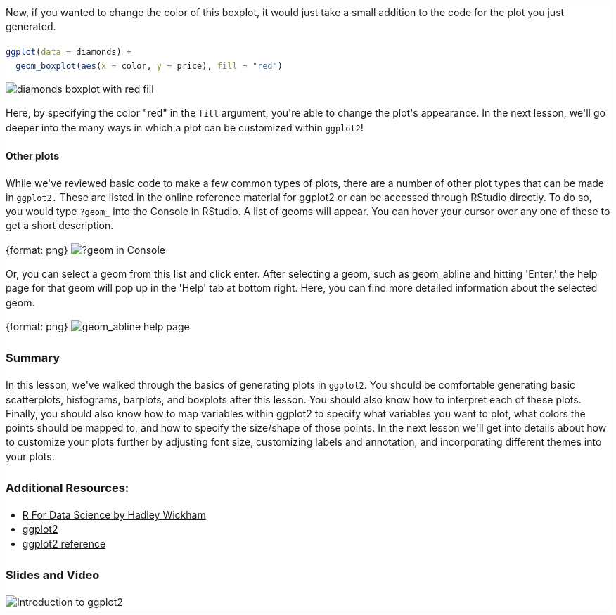 Now, if you wanted to change the color of this boxplot, it would just take a small addition to the code for the plot you just generated.

```r
ggplot(data = diamonds) +
  geom_boxplot(aes(x = color, y = price), fill = "red")
```

![diamonds boxplot with red fill](https://docs.google.com/presentation/d/1WRfoVxRU_dRcbMGtsha5zSokBRoAFIirm32Wq6bZuEc/export/png?id=1WRfoVxRU_dRcbMGtsha5zSokBRoAFIirm32Wq6bZuEc&pageid=g4d96e4be59_0_0)


Here, by specifying the color "red" in the `fill` argument, you're able to change the plot's appearance. In the next lesson, we'll go deeper into the many ways in which a plot can be customized within `ggplot2`!

#### Other plots

While we've reviewed basic code to make a few common types of plots, there are a number of other plot types that can be made in `ggplot2.` These are listed in the [online reference material for ggplot2](http://ggplot2.tidyverse.org/reference/) or can be accessed through RStudio directly. To do so, you would type `?geom_` into the Console in RStudio. A list of geoms will appear. You can hover your cursor over any one of these to get a short description.

{format: png}
![?geom in Console](https://docs.google.com/presentation/d/1WRfoVxRU_dRcbMGtsha5zSokBRoAFIirm32Wq6bZuEc/export/png?id=1WRfoVxRU_dRcbMGtsha5zSokBRoAFIirm32Wq6bZuEc&pageid=g360e22de56_0_149)

Or, you can select a geom from this list and click enter. After selecting a geom, such as geom_abline and hitting 'Enter,' the help page for that geom will pop up in the 'Help' tab at bottom right. Here, you can find more detailed information about the selected geom.

{format: png}
![geom_abline help page](https://docs.google.com/presentation/d/1WRfoVxRU_dRcbMGtsha5zSokBRoAFIirm32Wq6bZuEc/export/png?id=1WRfoVxRU_dRcbMGtsha5zSokBRoAFIirm32Wq6bZuEc&pageid=g360e22de56_0_154)

### Summary

In this lesson, we've walked through the basics of generating plots in `ggplot2`. You should be comfortable generating basic scatterplots, histograms, barplots, and boxplots after this lesson. You should also know how to interpret each of these plots. Finally, you should also know how to map variables within ggplot2 to specify what variables you want to plot, what colors the points should be mapped to, and how to specify the size/shape of those points. In the next lesson we'll get into details about how to customize your plots further by adjusting font size, customizing labels and annotation, and incorporating different themes into your plots.

### Additional Resources:
* [R For Data Science by Hadley Wickham](http://r4ds.had.co.nz/data-visualisation.html#introduction-1)
* [ggplot2](http://ggplot2.tidyverse.org/)
* [ggplot2 reference](http://ggplot2.tidyverse.org/reference/)

### Slides and Video

![Introduction to ggplot2](https://youtu.be/ulBMgttWU7A)
